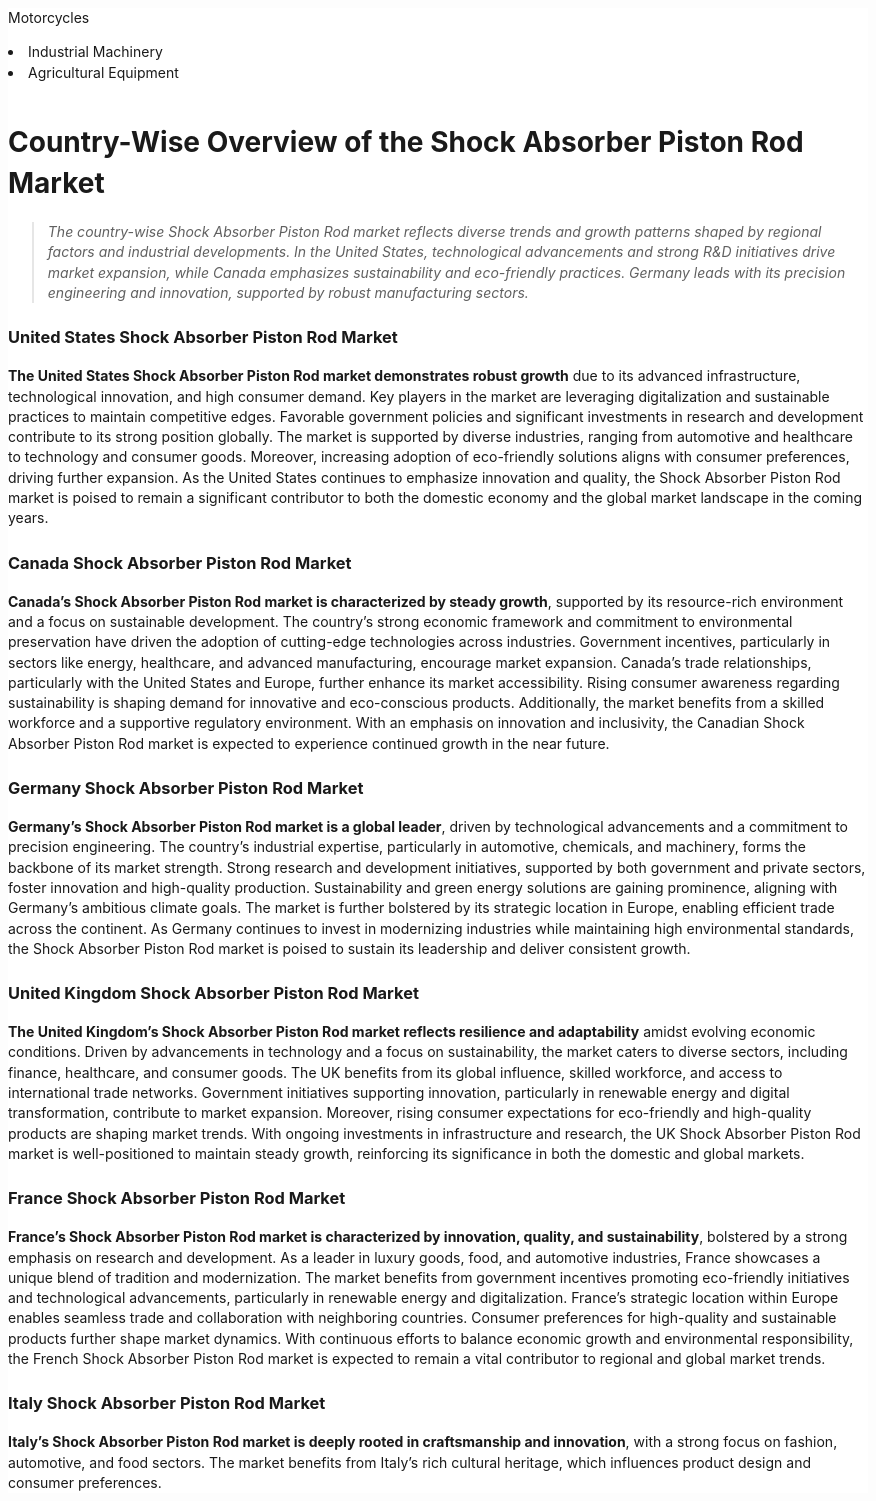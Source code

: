 Motorcycles</li><li> Industrial Machinery</li><li> Agricultural Equipment</li></ul><h1><span class="">Country-Wise Overview of the Shock Absorber Piston Rod Market<br /></span></h1><blockquote><p><em><span class="">The country-wise Shock Absorber Piston Rod market reflects diverse trends and growth patterns shaped by regional factors and industrial developments. In the United States, technological advancements and strong R&amp;D initiatives drive market expansion, while Canada emphasizes sustainability and eco-friendly practices. Germany leads with its precision engineering and innovation, supported by robust manufacturing sectors.</span></em></p></blockquote><h3><strong>United States Shock Absorber Piston Rod Market</strong></h3><p><strong>The United States Shock Absorber Piston Rod market demonstrates robust growth</strong> due to its advanced infrastructure, technological innovation, and high consumer demand. Key players in the market are leveraging digitalization and sustainable practices to maintain competitive edges. Favorable government policies and significant investments in research and development contribute to its strong position globally. The market is supported by diverse industries, ranging from automotive and healthcare to technology and consumer goods. Moreover, increasing adoption of eco-friendly solutions aligns with consumer preferences, driving further expansion. As the United States continues to emphasize innovation and quality, the Shock Absorber Piston Rod market is poised to remain a significant contributor to both the domestic economy and the global market landscape in the coming years.</p><h3><strong>Canada Shock Absorber Piston Rod Market</strong></h3><p><strong>Canada&rsquo;s Shock Absorber Piston Rod market is characterized by steady growth</strong>, supported by its resource-rich environment and a focus on sustainable development. The country&rsquo;s strong economic framework and commitment to environmental preservation have driven the adoption of cutting-edge technologies across industries. Government incentives, particularly in sectors like energy, healthcare, and advanced manufacturing, encourage market expansion. Canada&rsquo;s trade relationships, particularly with the United States and Europe, further enhance its market accessibility. Rising consumer awareness regarding sustainability is shaping demand for innovative and eco-conscious products. Additionally, the market benefits from a skilled workforce and a supportive regulatory environment. With an emphasis on innovation and inclusivity, the Canadian Shock Absorber Piston Rod market is expected to experience continued growth in the near future.</p><h3><strong>Germany Shock Absorber Piston Rod Market</strong></h3><p><strong>Germany&rsquo;s Shock Absorber Piston Rod market is a global leader</strong>, driven by technological advancements and a commitment to precision engineering. The country&rsquo;s industrial expertise, particularly in automotive, chemicals, and machinery, forms the backbone of its market strength. Strong research and development initiatives, supported by both government and private sectors, foster innovation and high-quality production. Sustainability and green energy solutions are gaining prominence, aligning with Germany&rsquo;s ambitious climate goals. The market is further bolstered by its strategic location in Europe, enabling efficient trade across the continent. As Germany continues to invest in modernizing industries while maintaining high environmental standards, the Shock Absorber Piston Rod market is poised to sustain its leadership and deliver consistent growth.</p><h3><strong>United Kingdom Shock Absorber Piston Rod Market</strong></h3><p><strong>The United Kingdom&rsquo;s Shock Absorber Piston Rod market reflects resilience and adaptability</strong> amidst evolving economic conditions. Driven by advancements in technology and a focus on sustainability, the market caters to diverse sectors, including finance, healthcare, and consumer goods. The UK benefits from its global influence, skilled workforce, and access to international trade networks. Government initiatives supporting innovation, particularly in renewable energy and digital transformation, contribute to market expansion. Moreover, rising consumer expectations for eco-friendly and high-quality products are shaping market trends. With ongoing investments in infrastructure and research, the UK Shock Absorber Piston Rod market is well-positioned to maintain steady growth, reinforcing its significance in both the domestic and global markets.</p><h3><strong>France Shock Absorber Piston Rod Market</strong></h3><p><strong>France&rsquo;s Shock Absorber Piston Rod market is characterized by innovation, quality, and sustainability</strong>, bolstered by a strong emphasis on research and development. As a leader in luxury goods, food, and automotive industries, France showcases a unique blend of tradition and modernization. The market benefits from government incentives promoting eco-friendly initiatives and technological advancements, particularly in renewable energy and digitalization. France&rsquo;s strategic location within Europe enables seamless trade and collaboration with neighboring countries. Consumer preferences for high-quality and sustainable products further shape market dynamics. With continuous efforts to balance economic growth and environmental responsibility, the French Shock Absorber Piston Rod market is expected to remain a vital contributor to regional and global market trends.</p><h3><strong>Italy Shock Absorber Piston Rod Market</strong></h3><p><strong>Italy&rsquo;s Shock Absorber Piston Rod market is deeply rooted in craftsmanship and innovation</strong>, with a strong focus on fashion, automotive, and food sectors. The market benefits from Italy&rsquo;s rich cultural heritage, which influences product design and consumer preferences.